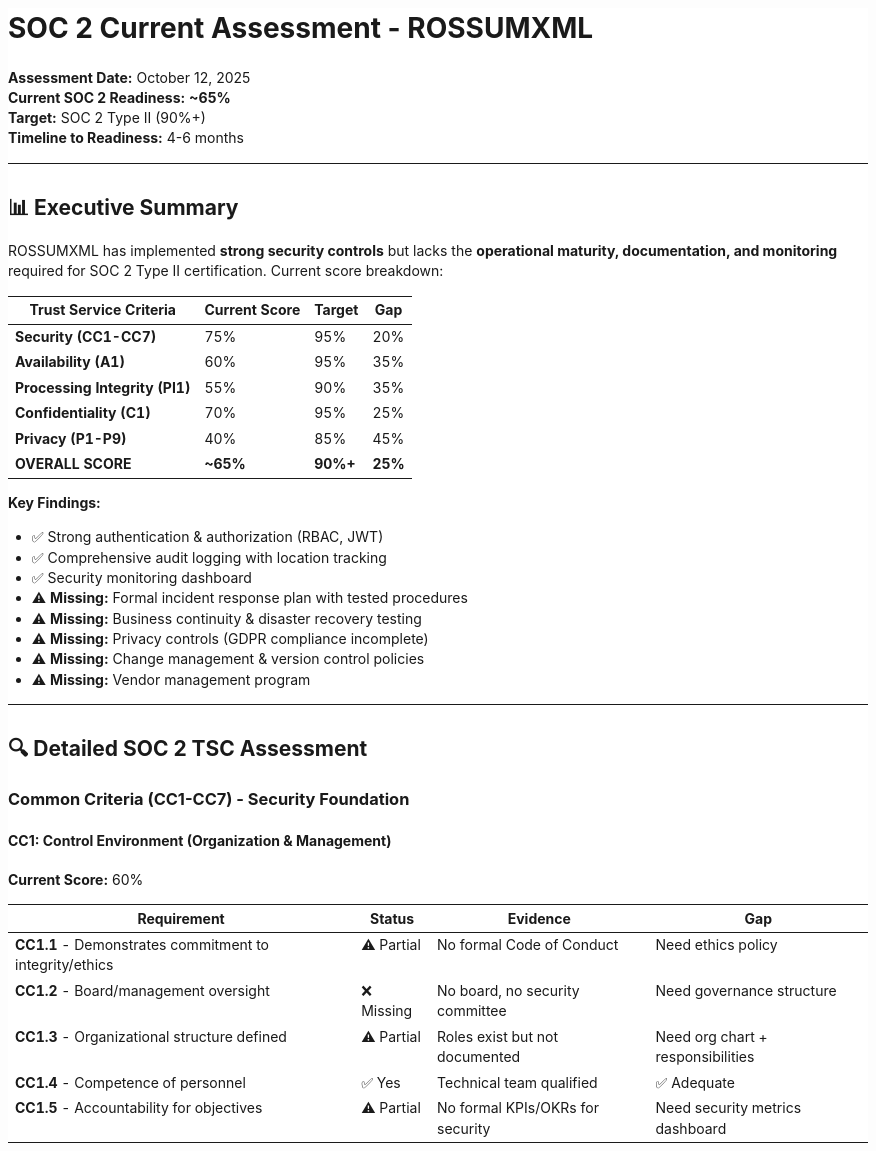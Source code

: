 # SOC 2 Current Assessment - ROSSUMXML

**Assessment Date:** October 12, 2025  
**Current SOC 2 Readiness:** **~65%**  
**Target:** SOC 2 Type II (90%+)  
**Timeline to Readiness:** 4-6 months

---

## 📊 Executive Summary

ROSSUMXML has implemented **strong security controls** but lacks the **operational maturity, documentation, and monitoring** required for SOC 2 Type II certification. Current score breakdown:

| Trust Service Criteria | Current Score | Target | Gap |
|------------------------|---------------|--------|-----|
| **Security (CC1-CC7)** | 75% | 95% | 20% |
| **Availability (A1)** | 60% | 95% | 35% |
| **Processing Integrity (PI1)** | 55% | 90% | 35% |
| **Confidentiality (C1)** | 70% | 95% | 25% |
| **Privacy (P1-P9)** | 40% | 85% | 45% |
| **OVERALL SCORE** | **~65%** | **90%+** | **25%** |

**Key Findings:**
- ✅ Strong authentication & authorization (RBAC, JWT)
- ✅ Comprehensive audit logging with location tracking
- ✅ Security monitoring dashboard
- ⚠️ **Missing:** Formal incident response plan with tested procedures
- ⚠️ **Missing:** Business continuity & disaster recovery testing
- ⚠️ **Missing:** Privacy controls (GDPR compliance incomplete)
- ⚠️ **Missing:** Change management & version control policies
- ⚠️ **Missing:** Vendor management program

---

## 🔍 Detailed SOC 2 TSC Assessment

### **Common Criteria (CC1-CC7) - Security Foundation**

#### CC1: Control Environment (Organization & Management)
**Current Score:** 60%

| Requirement | Status | Evidence | Gap |
|-------------|--------|----------|-----|
| **CC1.1** - Demonstrates commitment to integrity/ethics | ⚠️ Partial | No formal Code of Conduct | Need ethics policy |
| **CC1.2** - Board/management oversight | ❌ Missing | No board, no security committee | Need governance structure |
| **CC1.3** - Organizational structure defined | ⚠️ Partial | Roles exist but not documented | Need org chart + responsibilities |
| **CC1.4** - Competence of personnel | ✅ Yes | Technical team qualified | ✅ Adequate |
| **CC1.5** - Accountability for objectives | ⚠️ Partial | No formal KPIs/OKRs for security | Need security metrics dashboard |
